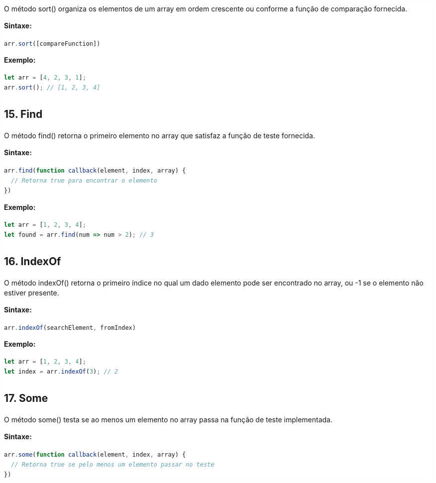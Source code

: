 O método sort() organiza os elementos de um array em ordem crescente ou conforme a função de comparação fornecida.

**Sintaxe:**
```javascript
arr.sort([compareFunction])
```

**Exemplo:**
```javascript
let arr = [4, 2, 3, 1];
arr.sort(); // [1, 2, 3, 4]
```

## 15. Find

O método find() retorna o primeiro elemento no array que satisfaz a função de teste fornecida.

**Sintaxe:**

```javascript
arr.find(function callback(element, index, array) {
  // Retorna true para encontrar o elemento
})
```
**Exemplo:**
```javascript
let arr = [1, 2, 3, 4];
let found = arr.find(num => num > 2); // 3
```

## 16. IndexOf

O método indexOf() retorna o primeiro índice no qual um dado elemento pode ser encontrado no array, ou -1 se o elemento não estiver presente.

**Sintaxe:**

```javascript
arr.indexOf(searchElement, fromIndex)
```

**Exemplo:**
```javascript
let arr = [1, 2, 3, 4];
let index = arr.indexOf(3); // 2
```

## 17. Some

O método some() testa se ao menos um elemento no array passa na função de teste implementada.

**Sintaxe:**

```javascript
arr.some(function callback(element, index, array) {
  // Retorna true se pelo menos um elemento passar no teste
})
```
